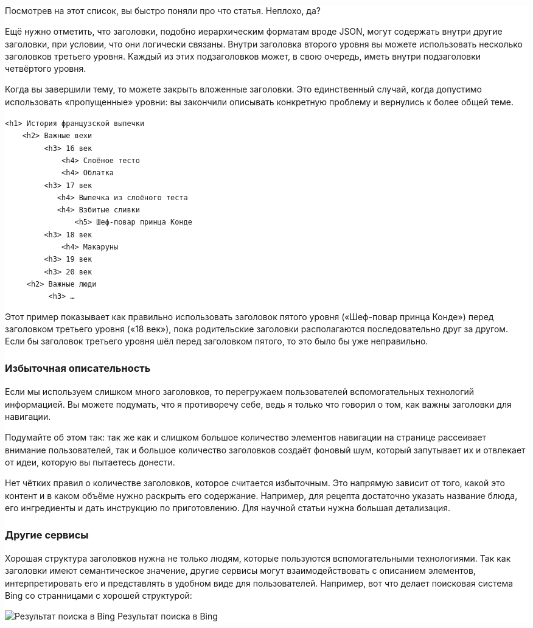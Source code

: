 Посмотрев на этот список, вы быстро поняли про что статья. Неплохо, да?

Ещё нужно отметить, что заголовки, подобно иерархическим форматам вроде JSON, могут содержать внутри другие заголовки, при условии, что они логически связаны. Внутри заголовка второго уровня вы можете использовать несколько заголовков третьего уровня. Каждый из этих подзаголовков может, в свою очередь, иметь внутри подзаголовки четвёртого уровня.

Когда вы завершили тему, то можете закрыть вложенные заголовки. Это единственный случай, когда допустимо использовать «пропущенные» уровни: вы закончили описывать конкретную проблему и вернулись к более общей теме.

    <h1> История французской выпечки
        <h2> Важные вехи
             <h3> 16 век
                 <h4> Слоёное тесто
                 <h4> Облатка
             <h3> 17 век
                <h4> Выпечка из слоёного теста
                <h4> Взбитые сливки
                    <h5> Шеф-повар принца Конде
             <h3> 18 век
                 <h4> Макаруны
             <h3> 19 век
             <h3> 20 век
         <h2> Важные люди
              <h3> …

Этот пример показывает как правильно использовать заголовок пятого уровня («Шеф-повар принца Конде») перед заголовком третьего уровня («18 век»), пока родительские заголовки располагаются последовательно друг за другом. Если бы заголовок третьего уровня шёл перед заголовком пятого, то это было бы уже неправильно.

### Избыточная описательность

Если мы используем слишком много заголовков, то перегружаем пользователей вспомогательных технологий информацией. Вы можете подумать, что я противоречу себе, ведь я только что говорил о том, как важны заголовки для навигации.

Подумайте об этом так: так же как и слишком большое количество элементов навигации на странице рассеивает внимание пользователей, так и большое количество заголовков создаёт фоновый шум, который запутывает их и отвлекает от идеи, которую вы пытаетесь донести.

Нет чётких правил о количестве заголовков, которое считается избыточным. Это напрямую зависит от того, какой это контент и в каком объёме нужно раскрыть его содержание. Например, для рецепта достаточно указать название блюда, его ингредиенты и дать инструкцию по приготовлению. Для научной статьи нужна большая детализация.

### Другие сервисы

Хорошая структура заголовков нужна не только людям, которые пользуются вспомогательными технологиями. Так как заголовки имеют семантическое значение, другие сервисы могут взаимодействовать с описанием элементов, интерпретировать его и представлять в удобном виде для пользователей. Например, вот что делает поисковая система Bing со странницами с хорошей структурой:

![Результат поиска в Bing](images/4.png)
Результат поиска в Bing
